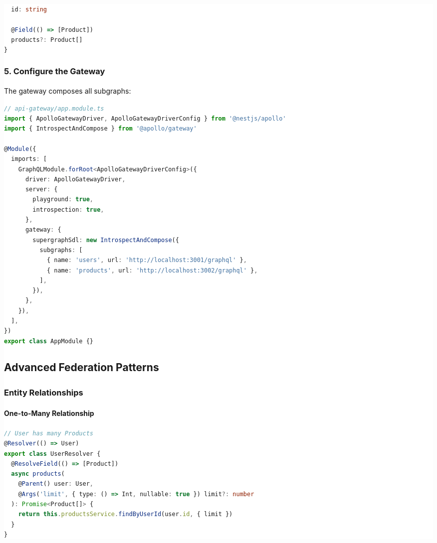 ```typescript
  id: string

  @Field(() => [Product])
  products?: Product[]
}
```

### 5. Configure the Gateway

The gateway composes all subgraphs:

```typescript
// api-gateway/app.module.ts
import { ApolloGatewayDriver, ApolloGatewayDriverConfig } from '@nestjs/apollo'
import { IntrospectAndCompose } from '@apollo/gateway'

@Module({
  imports: [
    GraphQLModule.forRoot<ApolloGatewayDriverConfig>({
      driver: ApolloGatewayDriver,
      server: {
        playground: true,
        introspection: true,
      },
      gateway: {
        supergraphSdl: new IntrospectAndCompose({
          subgraphs: [
            { name: 'users', url: 'http://localhost:3001/graphql' },
            { name: 'products', url: 'http://localhost:3002/graphql' },
          ],
        }),
      },
    }),
  ],
})
export class AppModule {}
```

## Advanced Federation Patterns

### Entity Relationships

#### One-to-Many Relationship

```typescript
// User has many Products
@Resolver(() => User)
export class UserResolver {
  @ResolveField(() => [Product])
  async products(
    @Parent() user: User,
    @Args('limit', { type: () => Int, nullable: true }) limit?: number
  ): Promise<Product[]> {
    return this.productsService.findByUserId(user.id, { limit })
  }
}
```
